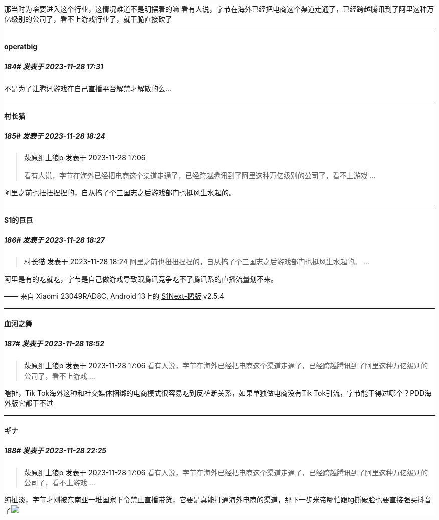 那当时为啥要进入这个行业，这情况难道不是明摆着的嘛</blockquote>
看有人说，字节在海外已经把电商这个渠道走通了，已经跨越腾讯到了阿里这种万亿级别的公司了，看不上游戏行业了，就干脆直接砍了


*****

####  operatbig  
##### 184#       发表于 2023-11-28 17:31

不是为了让腾讯游戏在自己直播平台解禁才解散的么...


*****

####  村长猫  
##### 185#       发表于 2023-11-28 18:24

<blockquote><a href="httphttps://bbs.saraba1st.com/2b/forum.php?mod=redirect&amp;goto=findpost&amp;pid=63162411&amp;ptid=2162038" target="_blank">萩原组土狼p 发表于 2023-11-28 17:06</a>

看有人说，字节在海外已经把电商这个渠道走通了，已经跨越腾讯到了阿里这种万亿级别的公司了，看不上游戏 ...</blockquote>
阿里之前也扭扭捏捏的，自从搞了个三国志之后游戏部门也挺风生水起的。

*****

####  S1的巨巨  
##### 186#       发表于 2023-11-28 18:27

<blockquote><a href="httphttps://bbs.saraba1st.com/2b/forum.php?mod=redirect&amp;goto=findpost&amp;pid=63163184&amp;ptid=2162038" target="_blank">村长猫 发表于 2023-11-28 18:24</a>
阿里之前也扭扭捏捏的，自从搞了个三国志之后游戏部门也挺风生水起的。 ...</blockquote>
阿里是有的吃就吃，字节是自己做游戏导致跟腾讯竞争吃不了腾讯系的直播流量划不来。

—— 来自 Xiaomi 23049RAD8C, Android 13上的 [S1Next-鹅版](https://github.com/ykrank/S1-Next/releases) v2.5.4


*****

####  血河之舞  
##### 187#       发表于 2023-11-28 18:52

<blockquote><a href="httphttps://bbs.saraba1st.com/2b/forum.php?mod=redirect&amp;goto=findpost&amp;pid=63162411&amp;ptid=2162038" target="_blank">萩原组土狼p 发表于 2023-11-28 17:06</a>
看有人说，字节在海外已经把电商这个渠道走通了，已经跨越腾讯到了阿里这种万亿级别的公司了，看不上游戏 ...</blockquote>
瞎扯，Tik Tok海外这种和社交媒体捆绑的电商模式很容易吃到反垄断关系，如果单独做电商没有Tik Tok引流，字节能干得过哪个？PDD海外版它都干不过


*****

####  ギナ  
##### 188#       发表于 2023-11-28 22:25

<blockquote><a href="httphttps://bbs.saraba1st.com/2b/forum.php?mod=redirect&amp;goto=findpost&amp;pid=63162411&amp;ptid=2162038" target="_blank">萩原组土狼p 发表于 2023-11-28 17:06</a>
看有人说，字节在海外已经把电商这个渠道走通了，已经跨越腾讯到了阿里这种万亿级别的公司了，看不上游戏 ...</blockquote>
纯扯淡，字节才刚被东南亚一堆国家下令禁止直播带货，它要是真能打通海外电商的渠道，那下一步米帝哪怕跟tg撕破脸也要直接强买抖音了<img src="https://static.saraba1st.com/image/smiley/face2017/065.png" referrerpolicy="no-referrer">
